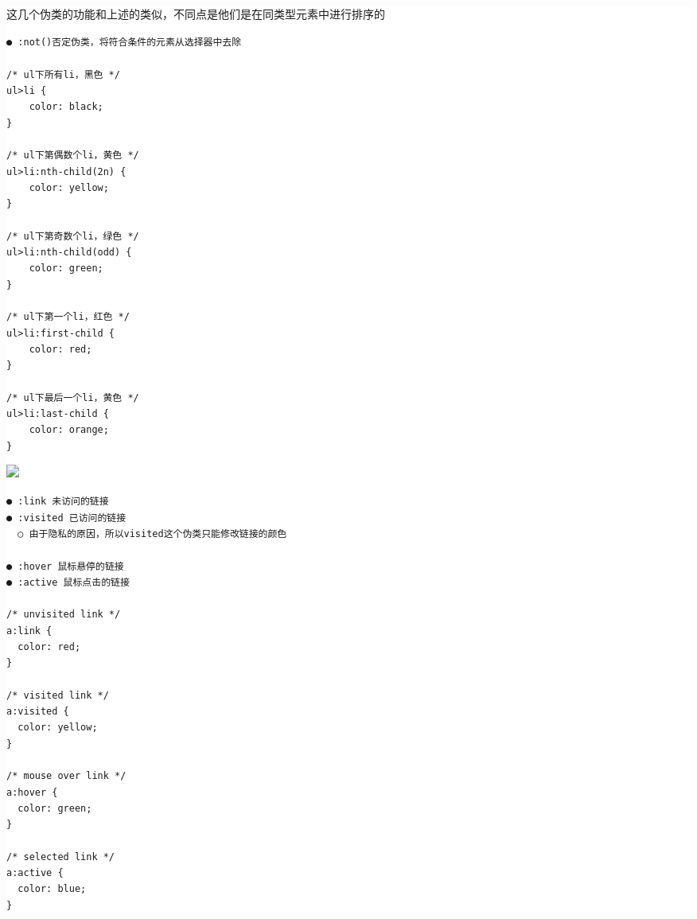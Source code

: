 这几个伪类的功能和上述的类似，不同点是他们是在同类型元素中进行排序的

	
	● :not()否定伪类，将符合条件的元素从选择器中去除

	/* ul下所有li，黑色 */
	ul>li {
	    color: black;
	}
	
	/* ul下第偶数个li，黄色 */
	ul>li:nth-child(2n) {
	    color: yellow;
	}
	
	/* ul下第奇数个li，绿色 */
	ul>li:nth-child(odd) {
	    color: green;
	}
	
	/* ul下第一个li，红色 */
	ul>li:first-child {
	    color: red;
	}
	
	/* ul下最后一个li，黄色 */
	ul>li:last-child {
	    color: orange;
	}

![](img/4/1.png)

	● :link 未访问的链接
	● :visited 已访问的链接 
	  ○ 由于隐私的原因，所以visited这个伪类只能修改链接的颜色
	 
	● :hover 鼠标悬停的链接
	● :active 鼠标点击的链接

	/* unvisited link */
	a:link {
	  color: red;
	}
	
	/* visited link */
	a:visited {
	  color: yellow;
	}
	
	/* mouse over link */
	a:hover {
	  color: green;
	}
	
	/* selected link */
	a:active {
	  color: blue;
	}
